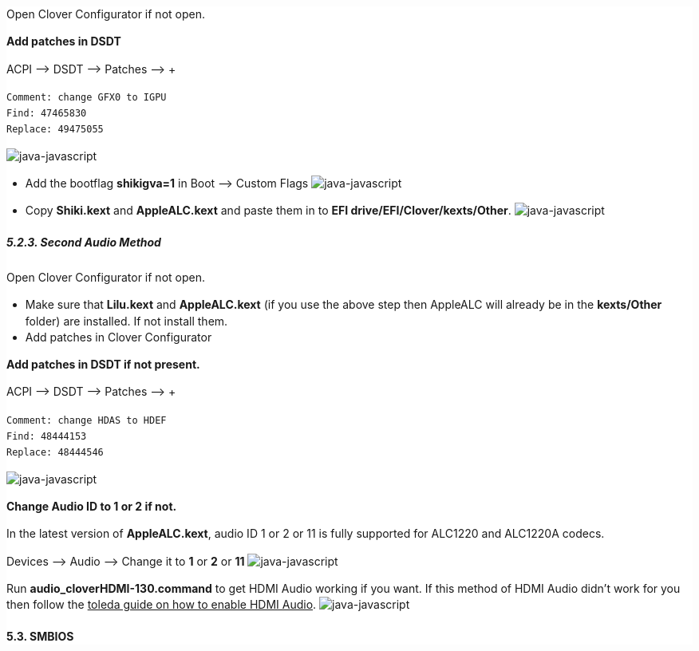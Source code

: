 Open Clover Configurator if not open.

**Add patches in DSDT**

ACPI –> DSDT –> Patches –> +

```html
Comment: change GFX0 to IGPU
Find: 47465830
Replace: 49475055
```
![java-javascript](/img/in-post/post-js-version/IGPU.png)

* Add the bootflag **shikigva=1** in Boot –> Custom Flags
![java-javascript](/img/in-post/post-js-version/shikigva.png)

* Copy **Shiki.kext** and **AppleALC.kext** and paste them in to **EFI drive/EFI/Clover/kexts/Other**.
![java-javascript](/img/in-post/post-js-version/kextsOther.png)

##### 5.2.3. Second Audio Method

Open Clover Configurator if not open.

* Make sure that **Lilu.kext** and **AppleALC.kext** (if you use the above step then AppleALC will already be in the **kexts/Other** folder) are installed. If not install them.
* Add patches in Clover Configurator

**Add patches in DSDT if not present.**

ACPI –> DSDT –> Patches –> +

```html
Comment: change HDAS to HDEF
Find: 48444153
Replace: 48444546
```
![java-javascript](/img/in-post/post-js-version/HDxx.png)

**Change Audio ID to 1 or 2 if not.**

In the latest version of **AppleALC.kext**, audio ID 1 or 2 or 11 is fully supported for ALC1220 and ALC1220A codecs.

Devices –> Audio –> Change it to **1** or **2** or **11**
![java-javascript](/img/in-post/post-js-version/AudioInjection.png)

Run **audio_cloverHDMI-130.command** to get HDMI Audio working if you want. If this method of HDMI Audio didn’t work for you then follow the <a href="https://www.tonymacx86.com/threads/quick-fix-200-series-kaby-lake-audio-onboard-and-or-hd-6x0-hdmi.221618/" target="_blank">toleda guide on how to enable HDMI Audio</a>.
![java-javascript](/img/in-post/post-js-version/toledaHDMI.png)

#### 5.3. SMBIOS
